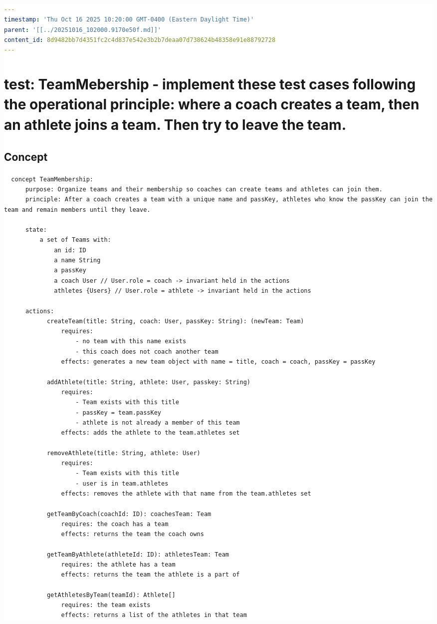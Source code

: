 ```yaml
---
timestamp: 'Thu Oct 16 2025 10:20:00 GMT-0400 (Eastern Daylight Time)'
parent: '[[../20251016_102000.9170e50f.md]]'
content_id: 8d9482bb7d4351fc2c4d837e542e3b2b7deaa07d738624b48358e91e88792728
---
```


# test: TeamMebership - implement these test cases following the operational principle: where a coach creates a team, then an athlete joins a team. Then try to leave the team.

## Concept

```
  concept TeamMembership:
      purpose: Organize teams and their membership so coaches can create teams and athletes can join them.
      principle: After a coach creates a team with a unique name and passKey, athletes who know the passKey can join the team and remain members until they leave.

      state:
          a set of Teams with:
              an id: ID
              a name String
              a passKey
              a coach User // User.role = coach -> invariant held in the actions
              athletes {Users} // User.role = athlete -> invariant held in the actions

      actions:
            createTeam(title: String, coach: User, passKey: String): (newTeam: Team)
                requires: 
                    - no team with this name exists
                    - this coach does not coach another team
                effects: generates a new team object with name = title, coach = coach, passKey = passKey

            addAthlete(title: String, athlete: User, passkey: String)
                requires: 
                    - Team exists with this title
                    - passKey = team.passKey
                    - athlete is not already a member of this team
                effects: adds the athlete to the team.athletes set

            removeAthlete(title: String, athlete: User)
                requires: 
                    - Team exists with this title
                    - user is in team.athletes
                effects: removes the athlete with that name from the team.athletes set

            getTeamByCoach(coachId: ID): coachesTeam: Team
                requires: the coach has a team
                effects: returns the team the coach owns 

            getTeamByAthlete(athleteId: ID): athletesTeam: Team
                requires: the athlete has a team
                effects: returns the team the athlete is a part of 

            getAthletesByTeam(teamId): Athlete[]
                requires: the team exists
                effects: returns a list of the athletes in that team
```
